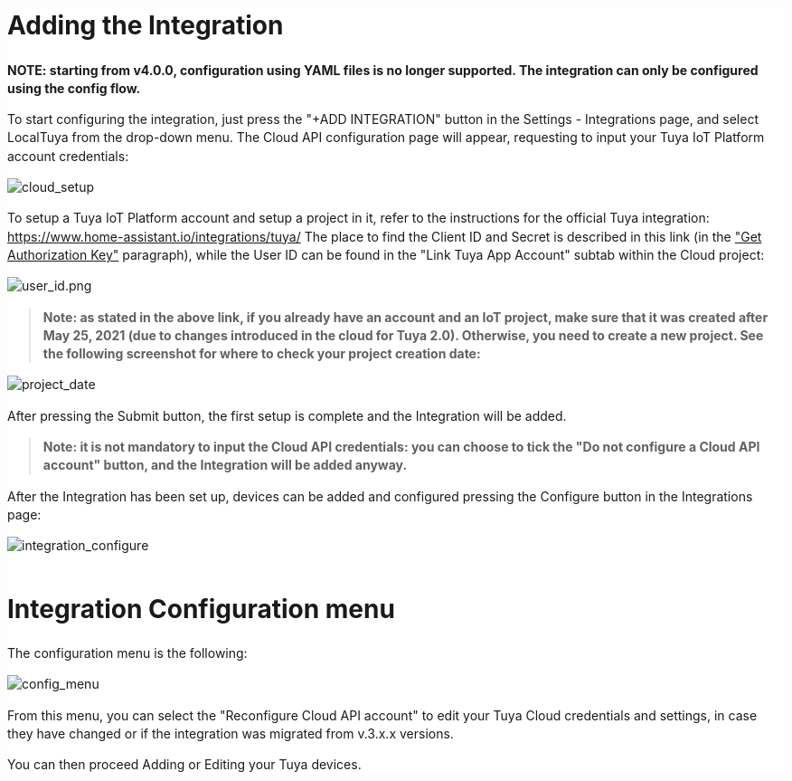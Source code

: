 
# Adding the Integration


**NOTE: starting from v4.0.0, configuration using YAML files is no longer supported. The integration can only be configured using the config flow.**


To start configuring the integration, just press the "+ADD INTEGRATION" button in the Settings - Integrations page, and select LocalTuya from the drop-down menu.
The Cloud API configuration page will appear, requesting to input your Tuya IoT Platform account credentials:

![cloud_setup](https://github.com/rospogrigio/localtuya-homeassistant/blob/master/img/9-cloud_setup.png)

To setup a Tuya IoT Platform account and setup a project in it, refer to the instructions for the official Tuya integration:
https://www.home-assistant.io/integrations/tuya/
The place to find the Client ID and Secret is described in this link (in the ["Get Authorization Key"](https://www.home-assistant.io/integrations/tuya/#get-authorization-key) paragraph), while the User ID can be found in the "Link Tuya App Account" subtab within the Cloud project:

![user_id.png](https://github.com/rospogrigio/localtuya-homeassistant/blob/master/img/8-user_id.png)

> **Note: as stated in the above link, if you already have an account and an IoT project, make sure that it was created after May 25, 2021 (due to changes introduced in the cloud for Tuya 2.0). Otherwise, you need to create a new project. See the following screenshot for where to check your project creation date:**

![project_date](https://github.com/rospogrigio/localtuya-homeassistant/blob/master/img/6-project_date.png)

After pressing the Submit button, the first setup is complete and the Integration will be added. 

> **Note: it is not mandatory to input the Cloud API credentials: you can choose to tick the "Do not configure a Cloud API account" button, and the Integration will be added anyway.**

After the Integration has been set up, devices can be added and configured pressing the Configure button in the Integrations page:

![integration_configure](https://github.com/rospogrigio/localtuya-homeassistant/blob/master/img/10-integration_configure.png)


# Integration Configuration menu

The configuration menu is the following:

![config_menu](https://github.com/rospogrigio/localtuya-homeassistant/blob/master/img/11-config_menu.png)

From this menu, you can select the "Reconfigure Cloud API account" to edit your Tuya Cloud credentials and settings, in case they have changed or if the integration was migrated from v.3.x.x versions.

You can then proceed Adding or Editing your Tuya devices.
